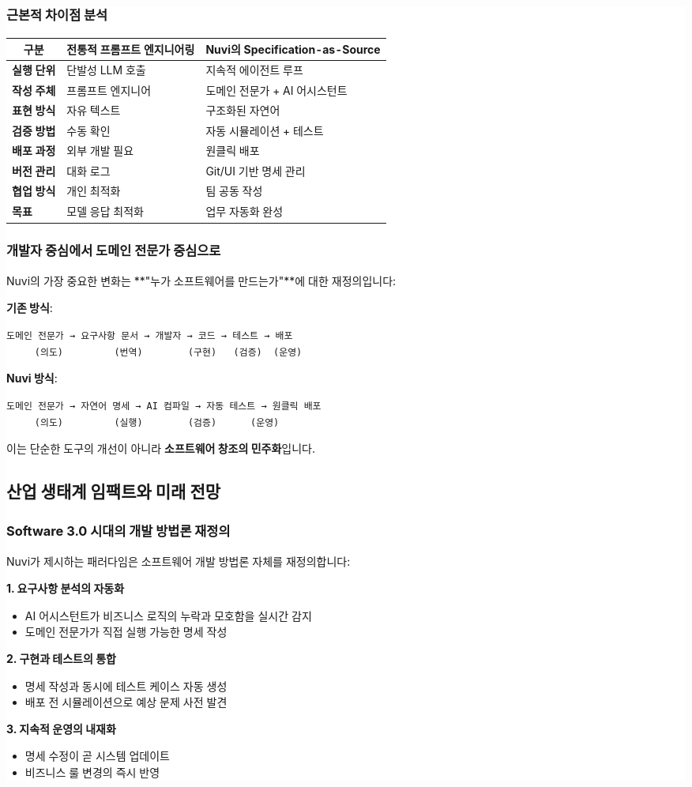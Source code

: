### 근본적 차이점 분석

| 구분 | 전통적 프롬프트 엔지니어링 | Nuvi의 Specification-as-Source |
|------|-------------------------|--------------------------------|
| **실행 단위** | 단발성 LLM 호출 | 지속적 에이전트 루프 |
| **작성 주체** | 프롬프트 엔지니어 | 도메인 전문가 + AI 어시스턴트 |
| **표현 방식** | 자유 텍스트 | 구조화된 자연어 |
| **검증 방법** | 수동 확인 | 자동 시뮬레이션 + 테스트 |
| **배포 과정** | 외부 개발 필요 | 원클릭 배포 |
| **버전 관리** | 대화 로그 | Git/UI 기반 명세 관리 |
| **협업 방식** | 개인 최적화 | 팀 공동 작성 |
| **목표** | 모델 응답 최적화 | 업무 자동화 완성 |

### 개발자 중심에서 도메인 전문가 중심으로

Nuvi의 가장 중요한 변화는 **"누가 소프트웨어를 만드는가"**에 대한 재정의입니다:

**기존 방식**:
```
도메인 전문가 → 요구사항 문서 → 개발자 → 코드 → 테스트 → 배포
     (의도)         (번역)        (구현)   (검증)  (운영)
```

**Nuvi 방식**:
```
도메인 전문가 → 자연어 명세 → AI 컴파일 → 자동 테스트 → 원클릭 배포
     (의도)         (실행)        (검증)      (운영)
```

이는 단순한 도구의 개선이 아니라 **소프트웨어 창조의 민주화**입니다.

## 산업 생태계 임팩트와 미래 전망

### Software 3.0 시대의 개발 방법론 재정의

Nuvi가 제시하는 패러다임은 소프트웨어 개발 방법론 자체를 재정의합니다:

**1. 요구사항 분석의 자동화**
- AI 어시스턴트가 비즈니스 로직의 누락과 모호함을 실시간 감지
- 도메인 전문가가 직접 실행 가능한 명세 작성

**2. 구현과 테스트의 통합**  
- 명세 작성과 동시에 테스트 케이스 자동 생성
- 배포 전 시뮬레이션으로 예상 문제 사전 발견

**3. 지속적 운영의 내재화**
- 명세 수정이 곧 시스템 업데이트
- 비즈니스 룰 변경의 즉시 반영
